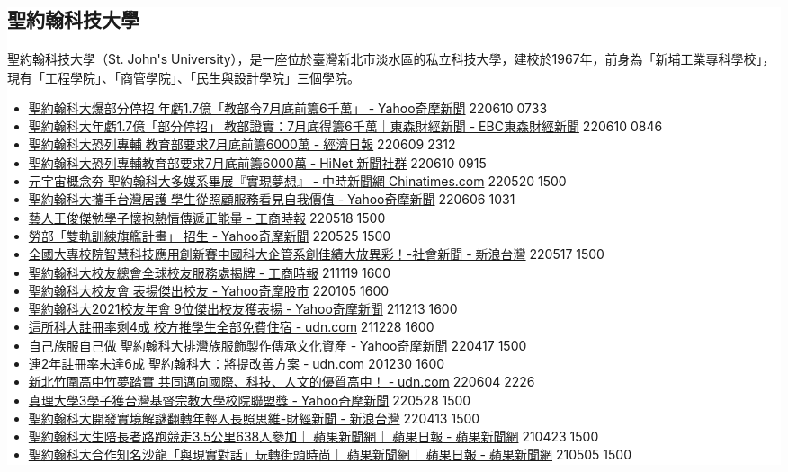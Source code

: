 ## 聖約翰科技大學

聖約翰科技大學（St. John's University），是一座位於臺灣新北市淡水區的私立科技大學，建校於1967年，前身為「新埔工業專科學校」，現有「工程學院」、「商管學院」、「民生與設計學院」三個學院。
- [聖約翰科大爆部分停招 年虧1.7億「教部令7月底前籌6千萬」 - Yahoo奇摩新聞](https://tw.news.yahoo.com/%E8%81%96%E7%B4%84%E7%BF%B0%E7%A7%91%E5%A4%A7%E7%88%86%E9%83%A8%E5%88%86%E5%81%9C%E6%8B%9B-%E5%B9%B4%E8%99%A71-7%E5%84%84-%E6%95%99%E9%83%A8%E4%BB%A47%E6%9C%88%E5%89%8D%E7%B1%8C6%E5%8D%83%E8%90%AC-233346610.html "聖約翰科大爆部分停招 年虧1.7億「教部令7月底前籌6千萬」 - Yahoo奇摩新聞") 220610 0733
- [聖約翰科大年虧1.7億「部分停招」 教部證實：7月底得籌6千萬｜東森財經新聞 - EBC東森財經新聞](https://fnc.ebc.net.tw/fncnews/content/151574 "聖約翰科大年虧1.7億「部分停招」 教部證實：7月底得籌6千萬｜東森財經新聞 - EBC東森財經新聞") 220610 0846
- [聖約翰科大恐列專輔 教育部要求7月底前籌6000萬 - 經濟日報](https://money.udn.com/money/story/7307/6377077?from=edn_newest_index "聖約翰科大恐列專輔 教育部要求7月底前籌6000萬 - 經濟日報") 220609 2312
- [聖約翰科大恐列專輔教育部要求7月底前籌6000萬 - HiNet 新聞社群](https://times.hinet.net/picNews/23960854 "聖約翰科大恐列專輔教育部要求7月底前籌6000萬 - HiNet 新聞社群") 220610 0915
- [元宇宙概念夯 聖約翰科大多媒系畢展『實現夢想』 - 中時新聞網 Chinatimes.com](https://www.chinatimes.com/campus/20220520003567-262301 "元宇宙概念夯 聖約翰科大多媒系畢展『實現夢想』 - 中時新聞網 Chinatimes.com") 220520 1500
- [聖約翰科大攜手台灣居護 學生從照顧服務看見自我價值 - Yahoo奇摩新聞](https://tw.news.yahoo.com/%E8%81%96%E7%B4%84%E7%BF%B0%E7%A7%91%E5%A4%A7%E6%94%9C%E6%89%8B%E5%8F%B0%E7%81%A3%E5%B1%85%E8%AD%B7-%E5%AD%B8%E7%94%9F%E5%BE%9E%E7%85%A7%E9%A1%A7%E6%9C%8D%E5%8B%99%E4%B8%AD%E7%9C%8B%E8%A6%8B%E8%87%AA%E6%88%91%E5%83%B9%E5%80%BC-015204522.html "聖約翰科大攜手台灣居護 學生從照顧服務看見自我價值 - Yahoo奇摩新聞") 220606 1031
- [藝人王俊傑勉學子懷抱熱情傳遞正能量 - 工商時報](https://ctee.com.tw/industrynews/cooperation/645203.html "藝人王俊傑勉學子懷抱熱情傳遞正能量 - 工商時報") 220518 1500
- [勞部「雙軌訓練旗艦計畫」 招生 - Yahoo奇摩新聞](https://tw.news.yahoo.com/%E5%8B%9E%E9%83%A8-%E9%9B%99%E8%BB%8C%E8%A8%93%E7%B7%B4%E6%97%97%E8%89%A6%E8%A8%88%E7%95%AB-%E6%8B%9B%E7%94%9F-134006872.html "勞部「雙軌訓練旗艦計畫」 招生 - Yahoo奇摩新聞") 220525 1500
- [全國大專校院智慧科技應用創新賽中國科大企管系創佳績大放異彩！-社會新聞 - 新浪台灣](https://news.sina.com.tw/article/20220517/41853874.html "全國大專校院智慧科技應用創新賽中國科大企管系創佳績大放異彩！-社會新聞 - 新浪台灣") 220517 1500
- [聖約翰科大校友總會全球校友服務處揭牌 - 工商時報](https://ctee.com.tw/industrynews/cooperation/551477.html "聖約翰科大校友總會全球校友服務處揭牌 - 工商時報") 211119 1600
- [聖約翰科大校友會 表揚傑出校友 - Yahoo奇摩股市](https://tw.stock.yahoo.com/news/%E8%81%96%E7%B4%84%E7%BF%B0%E7%A7%91%E5%A4%A7%E6%A0%A1%E5%8F%8B%E6%9C%83-%E8%A1%A8%E6%8F%9A%E5%82%91%E5%87%BA%E6%A0%A1%E5%8F%8B-201000299.html "聖約翰科大校友會 表揚傑出校友 - Yahoo奇摩股市") 220105 1600
- [聖約翰科大2021校友年會 9位傑出校友獲表揚 - Yahoo奇摩新聞](https://tw.news.yahoo.com/%E8%81%96%E7%B4%84%E7%BF%B0%E7%A7%91%E5%A4%A72021%E6%A0%A1%E5%8F%8B%E5%B9%B4%E6%9C%83-9%E4%BD%8D%E5%82%91%E5%87%BA%E6%A0%A1%E5%8F%8B%E7%8D%B2%E8%A1%A8%E6%8F%9A-043652032.html "聖約翰科大2021校友年會 9位傑出校友獲表揚 - Yahoo奇摩新聞") 211213 1600
- [這所科大註冊率剩4成 校方推學生全部免費住宿 - udn.com](https://udn.com/news/story/6929/5994016 "這所科大註冊率剩4成 校方推學生全部免費住宿 - udn.com") 211228 1600
- [自己族服自己做 聖約翰科大排灣族服飾製作傳承文化資產 - Yahoo奇摩新聞](https://tw.news.yahoo.com/%E8%87%AA%E5%B7%B1%E6%97%8F%E6%9C%8D%E8%87%AA%E5%B7%B1%E5%81%9A-%E8%81%96%E7%B4%84%E7%BF%B0%E7%A7%91%E5%A4%A7%E6%8E%92%E7%81%A3%E6%97%8F%E6%9C%8D%E9%A3%BE%E8%A3%BD%E4%BD%9C%E5%82%B3%E6%89%BF%E6%96%87%E5%8C%96%E8%B3%87%E7%94%A2-032755529.html "自己族服自己做 聖約翰科大排灣族服飾製作傳承文化資產 - Yahoo奇摩新聞") 220417 1500
- [連2年註冊率未達6成 聖約翰科大：將提改善方案 - udn.com](https://udn.com/news/story/6928/5133365 "連2年註冊率未達6成 聖約翰科大：將提改善方案 - udn.com") 201230 1600
- [新北竹圍高中竹夢踏實 共同邁向國際、科技、人文的優質高中！ - udn.com](https://udn.com/news/story/9489/6363706 "新北竹圍高中竹夢踏實 共同邁向國際、科技、人文的優質高中！ - udn.com") 220604 2226
- [真理大學3學子獲台灣基督宗教大學校院聯盟獎 - Yahoo奇摩新聞](https://tw.news.yahoo.com/%E7%9C%9F%E7%90%86%E5%A4%A7%E5%AD%B83%E5%AD%B8%E5%AD%90%E7%8D%B2%E5%8F%B0%E7%81%A3%E5%9F%BA%E7%9D%A3%E5%AE%97%E6%95%99%E5%A4%A7%E5%AD%B8%E6%A0%A1%E9%99%A2%E8%81%AF%E7%9B%9F%E7%8D%8E-120627264.html "真理大學3學子獲台灣基督宗教大學校院聯盟獎 - Yahoo奇摩新聞") 220528 1500
- [聖約翰科大開發實境解謎翻轉年輕人長照思維-財經新聞 - 新浪台灣](https://news.sina.com.tw/article/20220413/41594488.html "聖約翰科大開發實境解謎翻轉年輕人長照思維-財經新聞 - 新浪台灣") 220413 1500
- [聖約翰科大生陪長者路跑競走3.5公里638人參加｜ 蘋果新聞網｜ 蘋果日報 - 蘋果新聞網](https://tw.appledaily.com/life/20210423/IPZ22ZWIPVDVFPDNBIKOMIZNY4/ "聖約翰科大生陪長者路跑競走3.5公里638人參加｜ 蘋果新聞網｜ 蘋果日報 - 蘋果新聞網") 210423 1500
- [聖約翰科大合作知名沙龍「與現實對話」玩轉街頭時尚｜ 蘋果新聞網｜ 蘋果日報 - 蘋果新聞網](https://tw.appledaily.com/local/20210505/2X4U6PKHW5HSDBTLWM5FCZVCD4/ "聖約翰科大合作知名沙龍「與現實對話」玩轉街頭時尚｜ 蘋果新聞網｜ 蘋果日報 - 蘋果新聞網") 210505 1500
